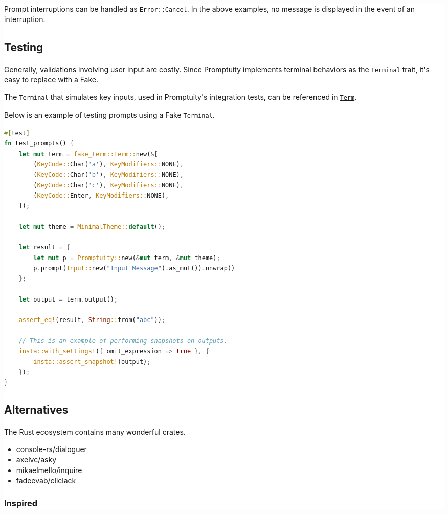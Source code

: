Prompt interruptions can be handled as `Error::Cancel`. In the above examples, no message is displayed in the event of an interruption.

## Testing

Generally, validations involving user input are costly. Since Promptuity implements terminal behaviors as the [`Terminal`](https://docs.rs/promptuity/latest/promptuity/trait.Terminal.html) trait, it's easy to replace with a Fake.

The `Terminal` that simulates key inputs, used in Promptuity's integration tests, can be referenced in [`Term`](./tests/fake_term.rs).

Below is an example of testing prompts using a Fake `Terminal`.

```rust
#[test]
fn test_prompts() {
    let mut term = fake_term::Term::new(&[
        (KeyCode::Char('a'), KeyModifiers::NONE),
        (KeyCode::Char('b'), KeyModifiers::NONE),
        (KeyCode::Char('c'), KeyModifiers::NONE),
        (KeyCode::Enter, KeyModifiers::NONE),
    ]);

    let mut theme = MinimalTheme::default();

    let result = {
        let mut p = Promptuity::new(&mut term, &mut theme);
        p.prompt(Input::new("Input Message").as_mut()).unwrap()
    };

    let output = term.output();

    assert_eq!(result, String::from("abc"));

    // This is an example of performing snapshots on outputs.
    insta::with_settings!({ omit_expression => true }, {
        insta::assert_snapshot!(output);
    });
}
```

## Alternatives

The Rust ecosystem contains many wonderful crates.

- [console-rs/dialoguer](https://github.com/console-rs/dialoguer)
- [axelvc/asky](https://github.com/axelvc/asky/)
- [mikaelmello/inquire](https://github.com/mikaelmello/inquire)
- [fadeevab/cliclack](https://github.com/fadeevab/cliclack)

### Inspired
